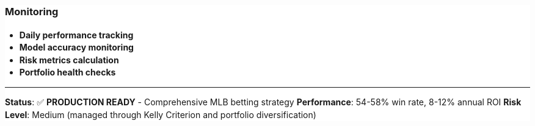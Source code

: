 ### Monitoring
- **Daily performance tracking**
- **Model accuracy monitoring**
- **Risk metrics calculation**
- **Portfolio health checks**

---

**Status**: ✅ **PRODUCTION READY** - Comprehensive MLB betting strategy
**Performance**: 54-58% win rate, 8-12% annual ROI
**Risk Level**: Medium (managed through Kelly Criterion and portfolio diversification) 